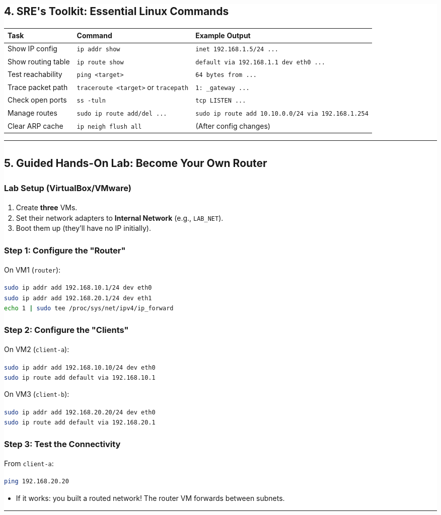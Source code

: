 
## 4. **SRE's Toolkit: Essential Linux Commands**

| Task | Command | Example Output |
| :--- | :--- | :--- |
| Show IP config | `ip addr show` | `inet 192.168.1.5/24 ...` |
| Show routing table | `ip route show` | `default via 192.168.1.1 dev eth0 ...` |
| Test reachability | `ping <target>` | `64 bytes from ...` |
| Trace packet path | `traceroute <target>` or `tracepath` | `1: _gateway ...` |
| Check open ports | `ss -tuln` | `tcp LISTEN ...` |
| Manage routes | `sudo ip route add/del ...` | `sudo ip route add 10.10.0.0/24 via 192.168.1.254` |
| Clear ARP cache | `ip neigh flush all` | (After config changes) |

---

## 5. **Guided Hands-On Lab: Become Your Own Router**

### **Lab Setup (VirtualBox/VMware)**
1. Create **three** VMs.
2. Set their network adapters to **Internal Network** (e.g., `LAB_NET`).
3. Boot them up (they’ll have no IP initially).

### **Step 1: Configure the "Router"**
On VM1 (`router`):
```bash
sudo ip addr add 192.168.10.1/24 dev eth0
sudo ip addr add 192.168.20.1/24 dev eth1
echo 1 | sudo tee /proc/sys/net/ipv4/ip_forward
```

### **Step 2: Configure the "Clients"**
On VM2 (`client-a`):
```bash
sudo ip addr add 192.168.10.10/24 dev eth0
sudo ip route add default via 192.168.10.1
```
On VM3 (`client-b`):
```bash
sudo ip addr add 192.168.20.20/24 dev eth0
sudo ip route add default via 192.168.20.1
```

### **Step 3: Test the Connectivity**
From `client-a`:
```bash
ping 192.168.20.20
```
- If it works: you built a routed network! The router VM forwards between subnets.

---